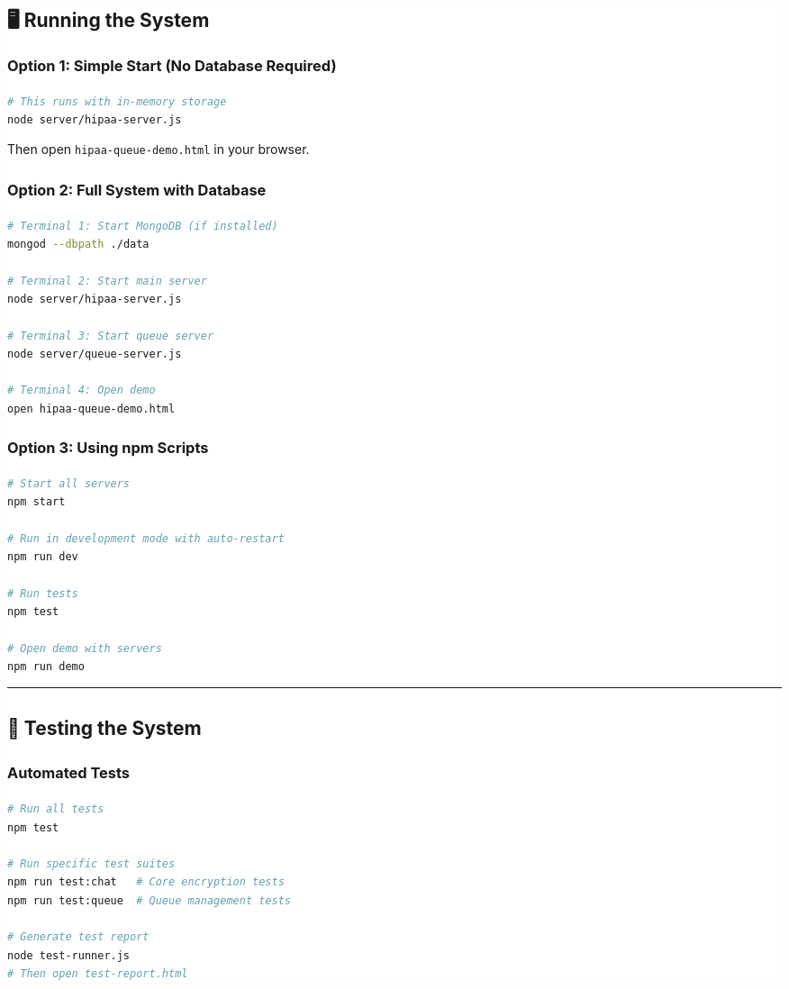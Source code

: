 
## 🖥️ Running the System

### Option 1: Simple Start (No Database Required)
```bash
# This runs with in-memory storage
node server/hipaa-server.js
```
Then open `hipaa-queue-demo.html` in your browser.

### Option 2: Full System with Database
```bash
# Terminal 1: Start MongoDB (if installed)
mongod --dbpath ./data

# Terminal 2: Start main server
node server/hipaa-server.js

# Terminal 3: Start queue server
node server/queue-server.js

# Terminal 4: Open demo
open hipaa-queue-demo.html
```

### Option 3: Using npm Scripts
```bash
# Start all servers
npm start

# Run in development mode with auto-restart
npm run dev

# Run tests
npm test

# Open demo with servers
npm run demo
```

---

## 🧪 Testing the System

### Automated Tests
```bash
# Run all tests
npm test

# Run specific test suites
npm run test:chat   # Core encryption tests
npm run test:queue  # Queue management tests

# Generate test report
node test-runner.js
# Then open test-report.html
```
